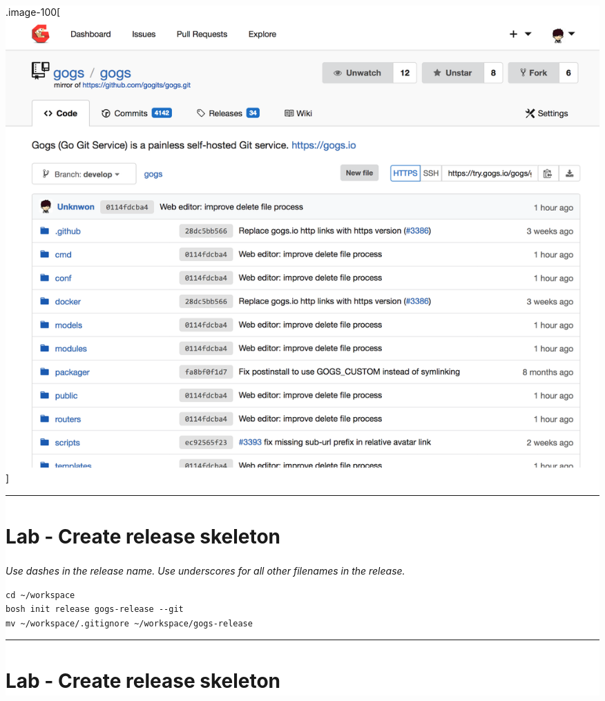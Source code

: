 .image-100[![Gogs Screenshot](./images/gogs-screenshot.png)]

---

# Lab - Create release skeleton

_Use dashes in the release name. Use underscores for all other filenames in the release._

```
cd ~/workspace
bosh init release gogs-release --git
mv ~/workspace/.gitignore ~/workspace/gogs-release
```

---

# Lab - Create release skeleton
